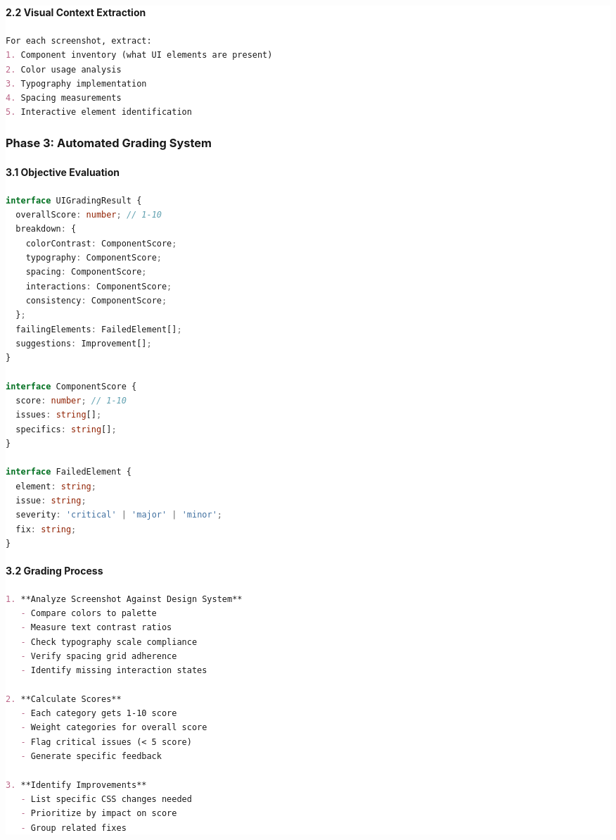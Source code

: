 #### 2.2 Visual Context Extraction
```markdown
For each screenshot, extract:
1. Component inventory (what UI elements are present)
2. Color usage analysis
3. Typography implementation
4. Spacing measurements
5. Interactive element identification
```

### Phase 3: Automated Grading System

#### 3.1 Objective Evaluation
```typescript
interface UIGradingResult {
  overallScore: number; // 1-10
  breakdown: {
    colorContrast: ComponentScore;
    typography: ComponentScore;
    spacing: ComponentScore;
    interactions: ComponentScore;
    consistency: ComponentScore;
  };
  failingElements: FailedElement[];
  suggestions: Improvement[];
}

interface ComponentScore {
  score: number; // 1-10
  issues: string[];
  specifics: string[];
}

interface FailedElement {
  element: string;
  issue: string;
  severity: 'critical' | 'major' | 'minor';
  fix: string;
}
```

#### 3.2 Grading Process
```markdown
1. **Analyze Screenshot Against Design System**
   - Compare colors to palette
   - Measure text contrast ratios
   - Check typography scale compliance
   - Verify spacing grid adherence
   - Identify missing interaction states

2. **Calculate Scores**
   - Each category gets 1-10 score
   - Weight categories for overall score
   - Flag critical issues (< 5 score)
   - Generate specific feedback

3. **Identify Improvements**
   - List specific CSS changes needed
   - Prioritize by impact on score
   - Group related fixes
```
